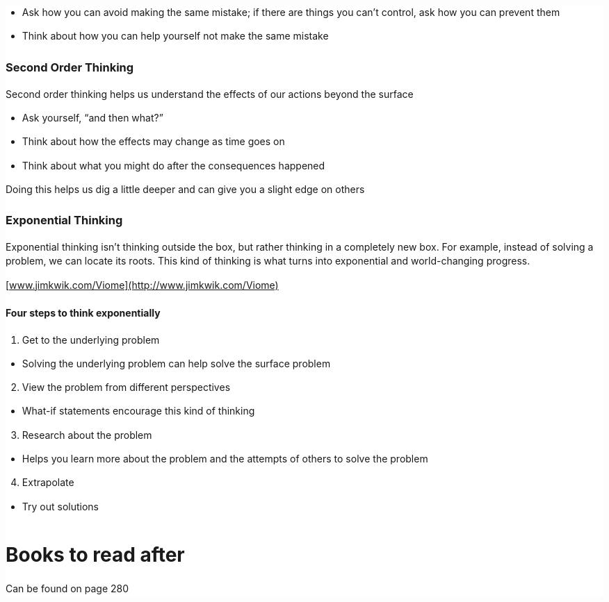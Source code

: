 -   Ask how you can avoid making the same mistake; if there are things you can’t control, ask how you can prevent them
    
-   Think about how you can help yourself not make the same mistake
    

  

### Second Order Thinking

Second order thinking helps us understand the effects of our actions beyond the surface

-   Ask yourself, “and then what?”
    
-   Think about how the effects may change as time goes on
    
-   Think about what you might do after the consequences happened
    

Doing this helps us dig a little deeper and can give you a slight edge on others

  

### Exponential Thinking

Exponential thinking isn’t thinking outside the box, but rather thinking in a completely new box. For example, instead of solving a problem, we can locate its roots. This kind of thinking is what turns into exponential and world-changing progress.

  

[www.jimkwik.com/Viome](http://www.jimkwik.com/Viome)

  

#### Four steps to think exponentially

1.  Get to the underlying problem
    

-   Solving the underlying problem can help solve the surface problem
    

2.  View the problem from different perspectives
    

-   What-if statements encourage this kind of thinking
    

3.  Research about the problem
    

-   Helps you learn more about the problem and the attempts of others to solve the problem
    

4.  Extrapolate
    

-   Try out solutions
    

  

# Books to read after

Can be found on page 280
